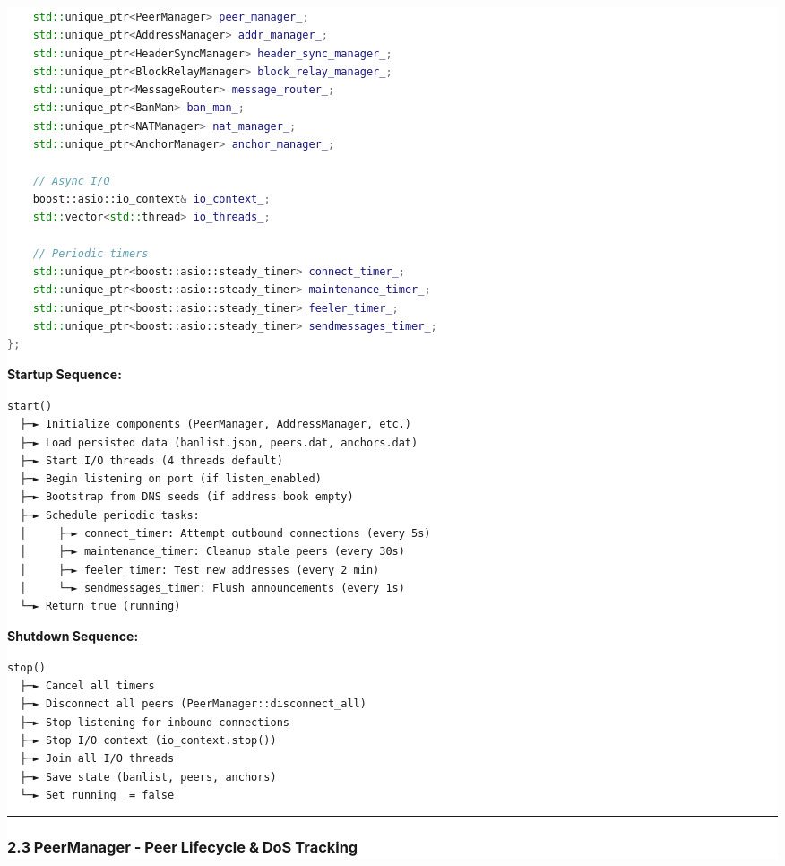 ```cpp
    std::unique_ptr<PeerManager> peer_manager_;
    std::unique_ptr<AddressManager> addr_manager_;
    std::unique_ptr<HeaderSyncManager> header_sync_manager_;
    std::unique_ptr<BlockRelayManager> block_relay_manager_;
    std::unique_ptr<MessageRouter> message_router_;
    std::unique_ptr<BanMan> ban_man_;
    std::unique_ptr<NATManager> nat_manager_;
    std::unique_ptr<AnchorManager> anchor_manager_;
    
    // Async I/O
    boost::asio::io_context& io_context_;
    std::vector<std::thread> io_threads_;
    
    // Periodic timers
    std::unique_ptr<boost::asio::steady_timer> connect_timer_;
    std::unique_ptr<boost::asio::steady_timer> maintenance_timer_;
    std::unique_ptr<boost::asio::steady_timer> feeler_timer_;
    std::unique_ptr<boost::asio::steady_timer> sendmessages_timer_;
};
```

**Startup Sequence:**

```
start()
  ├─► Initialize components (PeerManager, AddressManager, etc.)
  ├─► Load persisted data (banlist.json, peers.dat, anchors.dat)
  ├─► Start I/O threads (4 threads default)
  ├─► Begin listening on port (if listen_enabled)
  ├─► Bootstrap from DNS seeds (if address book empty)
  ├─► Schedule periodic tasks:
  │     ├─► connect_timer: Attempt outbound connections (every 5s)
  │     ├─► maintenance_timer: Cleanup stale peers (every 30s)
  │     ├─► feeler_timer: Test new addresses (every 2 min)
  │     └─► sendmessages_timer: Flush announcements (every 1s)
  └─► Return true (running)
```

**Shutdown Sequence:**

```
stop()
  ├─► Cancel all timers
  ├─► Disconnect all peers (PeerManager::disconnect_all)
  ├─► Stop listening for inbound connections
  ├─► Stop I/O context (io_context.stop())
  ├─► Join all I/O threads
  ├─► Save state (banlist, peers, anchors)
  └─► Set running_ = false
```

---

### 2.3 PeerManager - Peer Lifecycle & DoS Tracking

